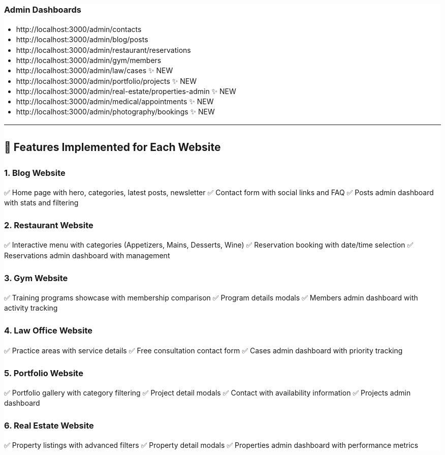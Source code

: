 ### **Admin Dashboards**

- http://localhost:3000/admin/contacts
- http://localhost:3000/admin/blog/posts
- http://localhost:3000/admin/restaurant/reservations
- http://localhost:3000/admin/gym/members
- http://localhost:3000/admin/law/cases ✨ NEW
- http://localhost:3000/admin/portfolio/projects ✨ NEW
- http://localhost:3000/admin/real-estate/properties-admin ✨ NEW
- http://localhost:3000/admin/medical/appointments ✨ NEW
- http://localhost:3000/admin/photography/bookings ✨ NEW

---

## 🎯 Features Implemented for Each Website

### **1. Blog Website**

✅ Home page with hero, categories, latest posts, newsletter
✅ Contact form with social links and FAQ
✅ Posts admin dashboard with stats and filtering

### **2. Restaurant Website**

✅ Interactive menu with categories (Appetizers, Mains, Desserts, Wine)
✅ Reservation booking with date/time selection
✅ Reservations admin dashboard with management

### **3. Gym Website**

✅ Training programs showcase with membership comparison
✅ Program details modals
✅ Members admin dashboard with activity tracking

### **4. Law Office Website**

✅ Practice areas with service details
✅ Free consultation contact form
✅ Cases admin dashboard with priority tracking

### **5. Portfolio Website**

✅ Portfolio gallery with category filtering
✅ Project detail modals
✅ Contact with availability information
✅ Projects admin dashboard

### **6. Real Estate Website**

✅ Property listings with advanced filters
✅ Property detail modals
✅ Properties admin dashboard with performance metrics
